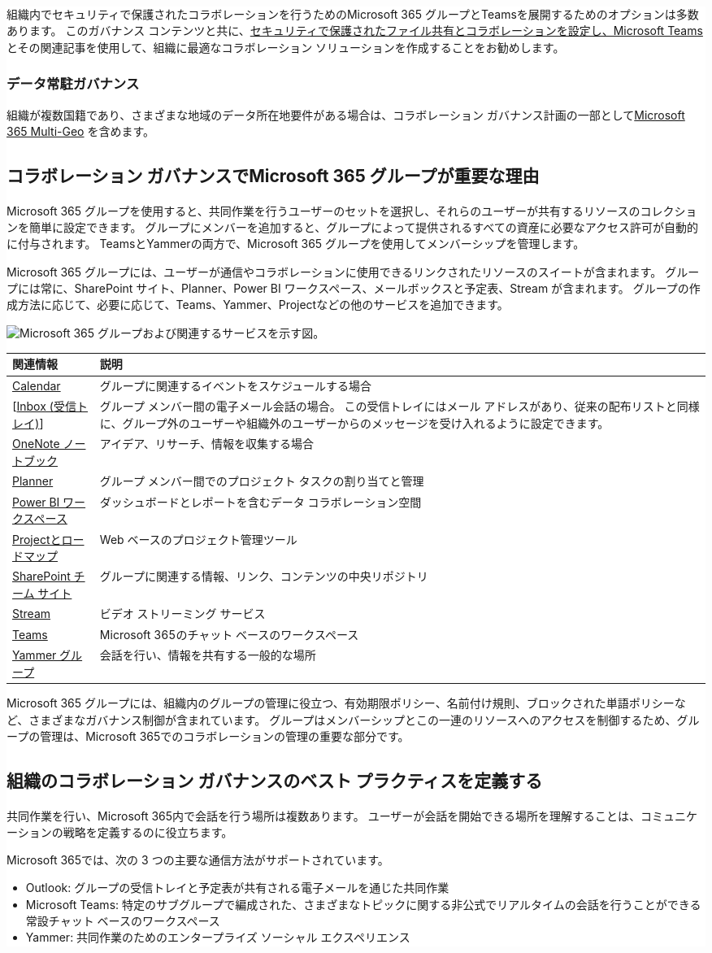 組織内でセキュリティで保護されたコラボレーションを行うためのMicrosoft 365 グループとTeamsを展開するためのオプションは多数あります。 このガバナンス コンテンツと共に、[セキュリティで保護されたファイル共有とコラボレーションを設定し、Microsoft Teams](setup-secure-collaboration-with-teams.md)とその関連記事を使用して、組織に最適なコラボレーション ソリューションを作成することをお勧めします。

### <a name="data-residency-governance"></a>データ常駐ガバナンス

組織が複数国籍であり、さまざまな地域のデータ所在地要件がある場合は、コラボレーション ガバナンス計画の一部として[Microsoft 365 Multi-Geo](/microsoft-365/enterprise/microsoft-365-multi-geo) を含めます。

## <a name="why-microsoft-365-groups-are-important-in-collaboration-governance"></a>コラボレーション ガバナンスでMicrosoft 365 グループが重要な理由

Microsoft 365 グループを使用すると、共同作業を行うユーザーのセットを選択し、それらのユーザーが共有するリソースのコレクションを簡単に設定できます。 グループにメンバーを追加すると、グループによって提供されるすべての資産に必要なアクセス許可が自動的に付与されます。 TeamsとYammerの両方で、Microsoft 365 グループを使用してメンバーシップを管理します。

Microsoft 365 グループには、ユーザーが通信やコラボレーションに使用できるリンクされたリソースのスイートが含まれます。 グループには常に、SharePoint サイト、Planner、Power BI ワークスペース、メールボックスと予定表、Stream が含まれます。 グループの作成方法に応じて、必要に応じて、Teams、Yammer、Projectなどの他のサービスを追加できます。

![Microsoft 365 グループおよび関連するサービスを示す図。](../media/microsoft-365-groups-hub-spoke.png)

|関連情報|説明|
|:------|:----------|
|[Calendar](https://support.office.com/article/schedule-a-meeting-on-a-group-calendar-in-outlook-0cf1ad68-1034-4306-b367-d75e9818376a)|グループに関連するイベントをスケジュールする場合|
|[[Inbox (受信トレイ)](https://support.office.com/article/have-a-group-conversation-in-outlook-a0482e24-a769-4e39-a5ba-a7c56e828b22)]|グループ メンバー間の電子メール会話の場合。 この受信トレイにはメール アドレスがあり、従来の配布リストと同様に、グループ外のユーザーや組織外のユーザーからのメッセージを受け入れるように設定できます。|
|[OneNote ノートブック](https://support.office.com/article/get-started-with-onenote-e768fafa-8f9b-4eac-8600-65aa10b2fe97)|アイデア、リサーチ、情報を収集する場合|
|[Planner](https://support.office.com/article/microsoft-planner-help-4a9a13c6-3adf-4a60-a6fc-15c0b15e16fc)|グループ メンバー間でのプロジェクト タスクの割り当てと管理|
|[Power BI ワークスペース](/power-bi/collaborate-share/service-new-workspaces)|ダッシュボードとレポートを含むデータ コラボレーション空間|
|[Projectとロードマップ](https://support.microsoft.com/project)|Web ベースのプロジェクト管理ツール|
|[SharePoint チーム サイト](https://support.office.com/article/what-is-a-sharepoint-team-site-75545757-36c3-46a7-beed-0aaa74f0401e)|グループに関連する情報、リンク、コンテンツの中央リポジトリ|
|[Stream](https://support.microsoft.com/microsoft-stream)|ビデオ ストリーミング サービス|
|[Teams](https://support.microsoft.com/teams)|Microsoft 365のチャット ベースのワークスペース|
|[Yammer グループ](https://support.office.com/article/Learn-about-Office-365-groups-b565caa1-5c40-40ef-9915-60fdb2d97fa2)|会話を行い、情報を共有する一般的な場所|

Microsoft 365 グループには、組織内のグループの管理に役立つ、有効期限ポリシー、名前付け規則、ブロックされた単語ポリシーなど、さまざまなガバナンス制御が含まれています。 グループはメンバーシップとこの一連のリソースへのアクセスを制御するため、グループの管理は、Microsoft 365でのコラボレーションの管理の重要な部分です。

## <a name="define-collaboration-governance-best-practices-for-your-organization"></a>組織のコラボレーション ガバナンスのベスト プラクティスを定義する

共同作業を行い、Microsoft 365内で会話を行う場所は複数あります。 ユーザーが会話を開始できる場所を理解することは、コミュニケーションの戦略を定義するのに役立ちます。

Microsoft 365では、次の 3 つの主要な通信方法がサポートされています。

- Outlook: グループの受信トレイと予定表が共有される電子メールを通じた共同作業
- Microsoft Teams: 特定のサブグループで編成された、さまざまなトピックに関する非公式でリアルタイムの会話を行うことができる常設チャット ベースのワークスペース
- Yammer: 共同作業のためのエンタープライズ ソーシャル エクスペリエンス
